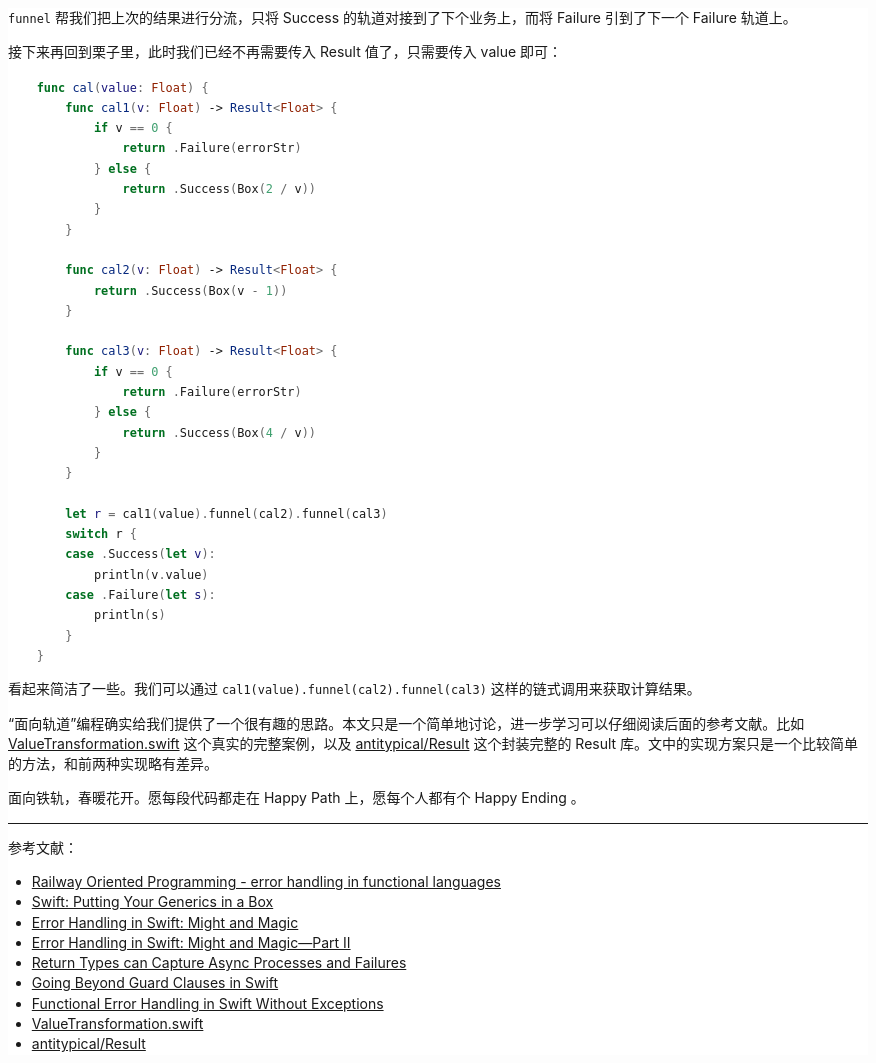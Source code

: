 `funnel` 帮我们把上次的结果进行分流，只将 Success 的轨道对接到了下个业务上，而将 Failure 引到了下一个 Failure 轨道上。

接下来再回到栗子里，此时我们已经不再需要传入 Result 值了，只需要传入 value 即可：

```swift
    func cal(value: Float) {
        func cal1(v: Float) -> Result<Float> {
            if v == 0 {
                return .Failure(errorStr)
            } else {
                return .Success(Box(2 / v))
            }
        }

        func cal2(v: Float) -> Result<Float> {
            return .Success(Box(v - 1))
        }

        func cal3(v: Float) -> Result<Float> {
            if v == 0 {
                return .Failure(errorStr)
            } else {
                return .Success(Box(4 / v))
            }
        }

        let r = cal1(value).funnel(cal2).funnel(cal3)
        switch r {
        case .Success(let v):
            println(v.value)
        case .Failure(let s):
            println(s)
        }
    }
```

看起来简洁了一些。我们可以通过 `cal1(value).funnel(cal2).funnel(cal3)` 这样的链式调用来获取计算结果。

“面向轨道”编程确实给我们提供了一个很有趣的思路。本文只是一个简单地讨论，进一步学习可以仔细阅读后面的参考文献。比如 [ValueTransformation.swift](https://gist.github.com/DivineDominion/21446ef37ac87c62567b) 这个真实的完整案例，以及 [antitypical/Result](https://github.com/antitypical/Result) 这个封装完整的 Result 库。文中的实现方案只是一个比较简单的方法，和前两种实现略有差异。

面向铁轨，春暖花开。愿每段代码都走在 Happy Path 上，愿每个人都有个 Happy Ending 。

***

参考文献：

- [Railway Oriented Programming - error handling in functional languages](https://vimeo.com/97344498)
- [Swift: Putting Your Generics in a Box](http://natashatherobot.com/swift-generics-box/)
- [Error Handling in Swift: Might and Magic](http://nomothetis.svbtle.com/error-handling-in-swift)
- [Error Handling in Swift: Might and Magic—Part II](http://nomothetis.svbtle.com/error-handling-in-swift-part-ii)
- [Return Types can Capture Async Processes and Failures](http://christiantietze.de/posts/2015/04/guard-latency-failure/)
- [Going Beyond Guard Clauses in Swift](http://christiantietze.de/posts/2015/02/beyond-guard-clauses/)
- [Functional Error Handling in Swift Without Exceptions](http://christiantietze.de/posts/2015/02/functional-swift-exceptions/)
- [ValueTransformation.swift](https://gist.github.com/DivineDominion/21446ef37ac87c62567b)
- [antitypical/Result](https://github.com/antitypical/Result)
